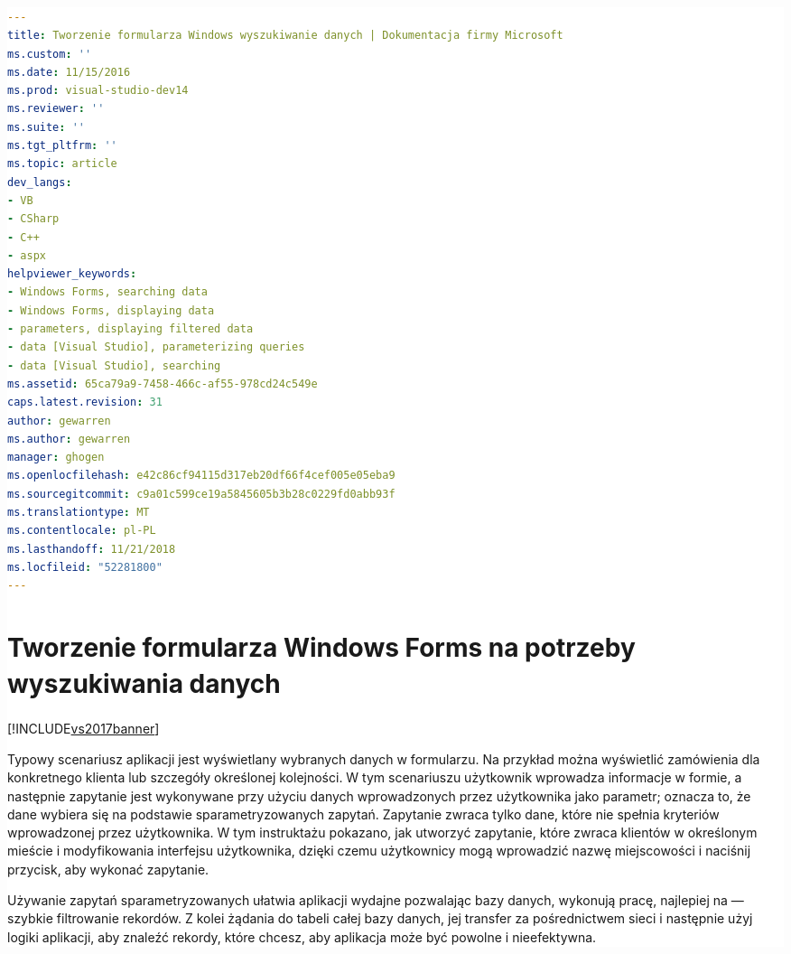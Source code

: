 ```yaml
---
title: Tworzenie formularza Windows wyszukiwanie danych | Dokumentacja firmy Microsoft
ms.custom: ''
ms.date: 11/15/2016
ms.prod: visual-studio-dev14
ms.reviewer: ''
ms.suite: ''
ms.tgt_pltfrm: ''
ms.topic: article
dev_langs:
- VB
- CSharp
- C++
- aspx
helpviewer_keywords:
- Windows Forms, searching data
- Windows Forms, displaying data
- parameters, displaying filtered data
- data [Visual Studio], parameterizing queries
- data [Visual Studio], searching
ms.assetid: 65ca79a9-7458-466c-af55-978cd24c549e
caps.latest.revision: 31
author: gewarren
ms.author: gewarren
manager: ghogen
ms.openlocfilehash: e42c86cf94115d317eb20df66f4cef005e05eba9
ms.sourcegitcommit: c9a01c599ce19a5845605b3b28c0229fd0abb93f
ms.translationtype: MT
ms.contentlocale: pl-PL
ms.lasthandoff: 11/21/2018
ms.locfileid: "52281800"
---
```

# <a name="create-a-windows-form-to-search-data"></a>Tworzenie formularza Windows Forms na potrzeby wyszukiwania danych
[!INCLUDE[vs2017banner](../includes/vs2017banner.md)]

  
Typowy scenariusz aplikacji jest wyświetlany wybranych danych w formularzu. Na przykład można wyświetlić zamówienia dla konkretnego klienta lub szczegóły określonej kolejności. W tym scenariuszu użytkownik wprowadza informacje w formie, a następnie zapytanie jest wykonywane przy użyciu danych wprowadzonych przez użytkownika jako parametr; oznacza to, że dane wybiera się na podstawie sparametryzowanych zapytań. Zapytanie zwraca tylko dane, które nie spełnia kryteriów wprowadzonej przez użytkownika. W tym instruktażu pokazano, jak utworzyć zapytanie, które zwraca klientów w określonym mieście i modyfikowania interfejsu użytkownika, dzięki czemu użytkownicy mogą wprowadzić nazwę miejscowości i naciśnij przycisk, aby wykonać zapytanie.  
  
 Używanie zapytań sparametryzowanych ułatwia aplikacji wydajne pozwalając bazy danych, wykonują pracę, najlepiej na — szybkie filtrowanie rekordów. Z kolei żądania do tabeli całej bazy danych, jej transfer za pośrednictwem sieci i następnie użyj logiki aplikacji, aby znaleźć rekordy, które chcesz, aby aplikacja może być powolne i nieefektywna.  
  